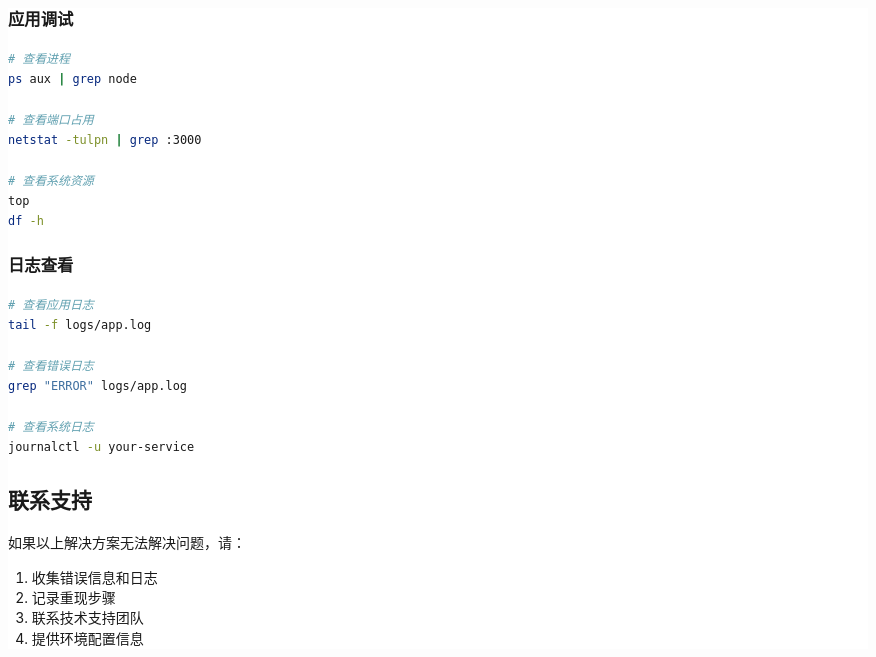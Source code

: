 ### 应用调试
```bash
# 查看进程
ps aux | grep node

# 查看端口占用
netstat -tulpn | grep :3000

# 查看系统资源
top
df -h
```

### 日志查看
```bash
# 查看应用日志
tail -f logs/app.log

# 查看错误日志
grep "ERROR" logs/app.log

# 查看系统日志
journalctl -u your-service
```

## 联系支持

如果以上解决方案无法解决问题，请：

1. 收集错误信息和日志
2. 记录重现步骤
3. 联系技术支持团队
4. 提供环境配置信息
